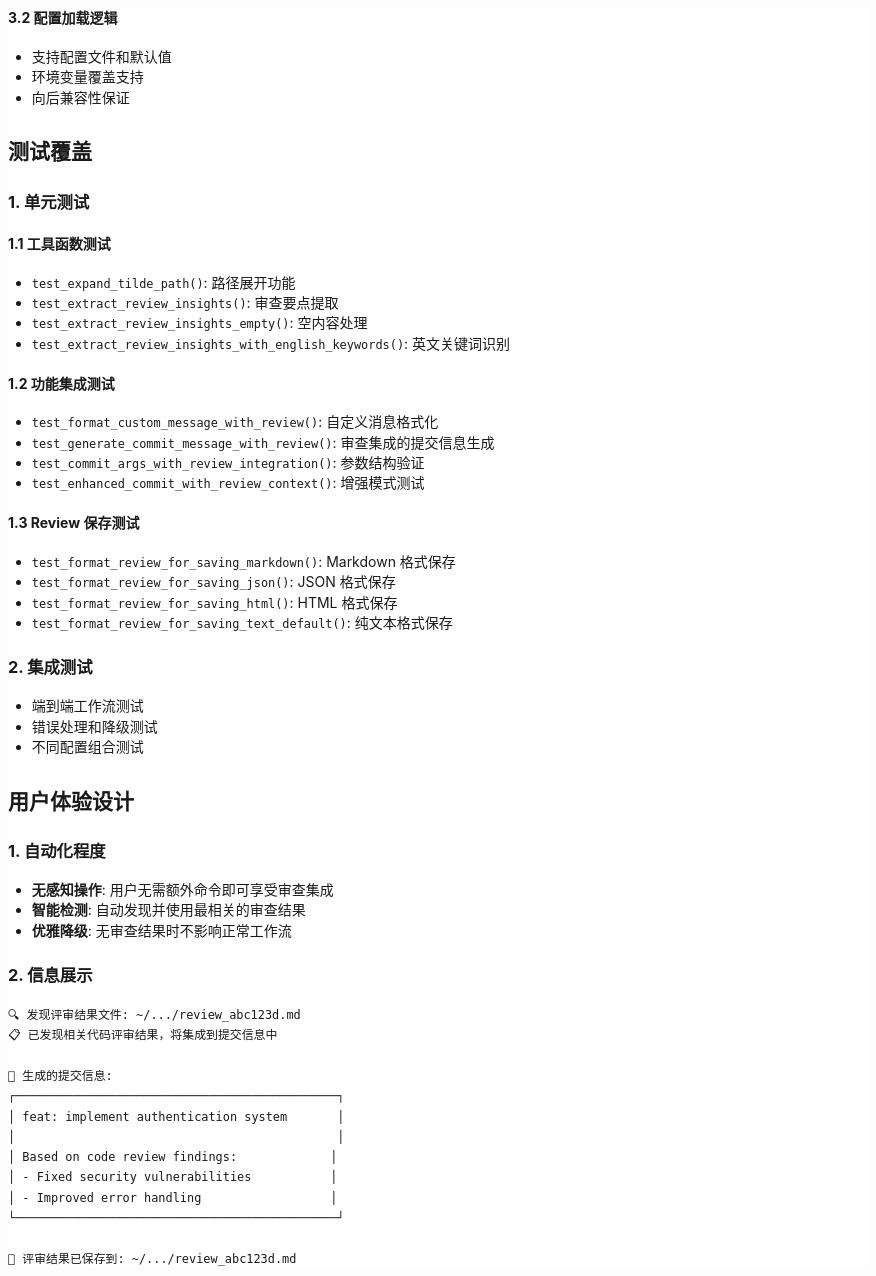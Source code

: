 #### 3.2 配置加载逻辑
- 支持配置文件和默认值
- 环境变量覆盖支持
- 向后兼容性保证

## 测试覆盖

### 1. 单元测试

#### 1.1 工具函数测试
- `test_expand_tilde_path()`: 路径展开功能
- `test_extract_review_insights()`: 审查要点提取
- `test_extract_review_insights_empty()`: 空内容处理
- `test_extract_review_insights_with_english_keywords()`: 英文关键词识别

#### 1.2 功能集成测试
- `test_format_custom_message_with_review()`: 自定义消息格式化
- `test_generate_commit_message_with_review()`: 审查集成的提交信息生成
- `test_commit_args_with_review_integration()`: 参数结构验证
- `test_enhanced_commit_with_review_context()`: 增强模式测试

#### 1.3 Review 保存测试
- `test_format_review_for_saving_markdown()`: Markdown 格式保存
- `test_format_review_for_saving_json()`: JSON 格式保存
- `test_format_review_for_saving_html()`: HTML 格式保存
- `test_format_review_for_saving_text_default()`: 纯文本格式保存

### 2. 集成测试
- 端到端工作流测试
- 错误处理和降级测试
- 不同配置组合测试

## 用户体验设计

### 1. 自动化程度
- **无感知操作**: 用户无需额外命令即可享受审查集成
- **智能检测**: 自动发现并使用最相关的审查结果
- **优雅降级**: 无审查结果时不影响正常工作流

### 2. 信息展示
```
🔍 发现评审结果文件: ~/.../review_abc123d.md
📋 已发现相关代码评审结果，将集成到提交信息中

🤖 生成的提交信息:
┌─────────────────────────────────────────────┐
│ feat: implement authentication system       │
│                                             │
│ Based on code review findings:             │
│ - Fixed security vulnerabilities           │
│ - Improved error handling                  │
└─────────────────────────────────────────────┘

📁 评审结果已保存到: ~/.../review_abc123d.md
```
